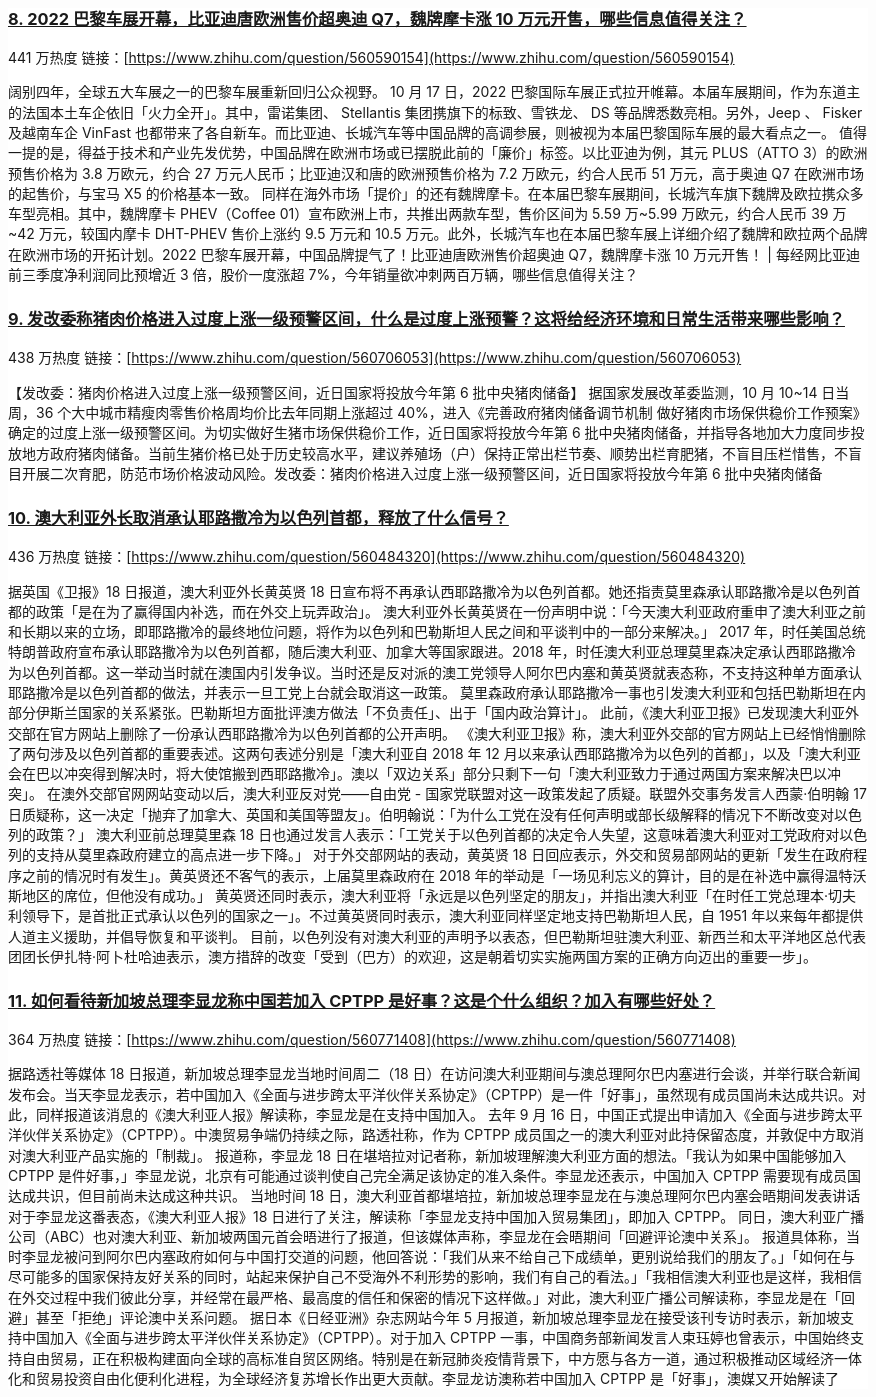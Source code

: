 ### [8. 2022 巴黎车展开幕，比亚迪唐欧洲售价超奥迪 Q7，魏牌摩卡涨 10 万元开售，哪些信息值得关注？](https://www.zhihu.com/question/560590154)
441 万热度 链接：[https://www.zhihu.com/question/560590154](https://www.zhihu.com/question/560590154)

阔别四年，全球五大车展之一的巴黎车展重新回归公众视野。 10 月 17 日，2022 巴黎国际车展正式拉开帷幕。本届车展期间，作为东道主的法国本土车企依旧「火力全开」。其中，雷诺集团、 Stellantis 集团携旗下的标致、雪铁龙、 DS 等品牌悉数亮相。另外，Jeep 、 Fisker 及越南车企 VinFast 也都带来了各自新车。而比亚迪、长城汽车等中国品牌的高调参展，则被视为本届巴黎国际车展的最大看点之一。 值得一提的是，得益于技术和产业先发优势，中国品牌在欧洲市场或已摆脱此前的「廉价」标签。以比亚迪为例，其元 PLUS（ATTO 3）的欧洲预售价格为 3.8 万欧元，约合 27 万元人民币；比亚迪汉和唐的欧洲预售价格为 7.2 万欧元，约合人民币 51 万元，高于奥迪 Q7 在欧洲市场的起售价，与宝马 X5 的价格基本一致。 同样在海外市场「提价」的还有魏牌摩卡。在本届巴黎车展期间，长城汽车旗下魏牌及欧拉携众多车型亮相。其中，魏牌摩卡 PHEV（Coffee 01）宣布欧洲上市，共推出两款车型，售价区间为 5.59 万~5.99 万欧元，约合人民币 39 万~42 万元，较国内摩卡 DHT-PHEV 售价上涨约 9.5 万元和 10.5 万元。此外，长城汽车也在本届巴黎车展上详细介绍了魏牌和欧拉两个品牌在欧洲市场的开拓计划。2022 巴黎车展开幕，中国品牌提气了！比亚迪唐欧洲售价超奥迪 Q7，魏牌摩卡涨 10 万元开售！ | 每经网比亚迪前三季度净利润同比预增近 3 倍，股价一度涨超 7%，今年销量欲冲刺两百万辆，哪些信息值得关注？

### [9. 发改委称猪肉价格进入过度上涨一级预警区间，什么是过度上涨预警？这将给经济环境和日常生活带来哪些影响？](https://www.zhihu.com/question/560706053)
438 万热度 链接：[https://www.zhihu.com/question/560706053](https://www.zhihu.com/question/560706053)

【发改委：猪肉价格进入过度上涨一级预警区间，近日国家将投放今年第 6 批中央猪肉储备】 据国家发展改革委监测，10 月 10~14 日当周，36 个大中城市精瘦肉零售价格周均价比去年同期上涨超过 40%，进入《完善政府猪肉储备调节机制 做好猪肉市场保供稳价工作预案》确定的过度上涨一级预警区间。为切实做好生猪市场保供稳价工作，近日国家将投放今年第 6 批中央猪肉储备，并指导各地加大力度同步投放地方政府猪肉储备。当前生猪价格已处于历史较高水平，建议养殖场（户）保持正常出栏节奏、顺势出栏育肥猪，不盲目压栏惜售，不盲目开展二次育肥，防范市场价格波动风险。发改委：猪肉价格进入过度上涨一级预警区间，近日国家将投放今年第 6 批中央猪肉储备

### [10. 澳大利亚外长取消承认耶路撒冷为以色列首都，释放了什么信号？](https://www.zhihu.com/question/560484320)
436 万热度 链接：[https://www.zhihu.com/question/560484320](https://www.zhihu.com/question/560484320)

据英国《卫报》18 日报道，澳大利亚外长黄英贤 18 日宣布将不再承认西耶路撒冷为以色列首都。她还指责莫里森承认耶路撒冷是以色列首都的政策「是在为了赢得国内补选，而在外交上玩弄政治」。 	 澳大利亚外长黄英贤在一份声明中说：「今天澳大利亚政府重申了澳大利亚之前和长期以来的立场，即耶路撒冷的最终地位问题，将作为以色列和巴勒斯坦人民之间和平谈判中的一部分来解决。」 2017 年，时任美国总统特朗普政府宣布承认耶路撒冷为以色列首都，随后澳大利亚、加拿大等国家跟进。2018 年，时任澳大利亚总理莫里森决定承认西耶路撒冷为以色列首都。这一举动当时就在澳国内引发争议。当时还是反对派的澳工党领导人阿尔巴内塞和黄英贤就表态称，不支持这种单方面承认耶路撒冷是以色列首都的做法，并表示一旦工党上台就会取消这一政策。 	 莫里森政府承认耶路撒冷一事也引发澳大利亚和包括巴勒斯坦在内部分伊斯兰国家的关系紧张。巴勒斯坦方面批评澳方做法「不负责任」、出于「国内政治算计」。 	 此前，《澳大利亚卫报》已发现澳大利亚外交部在官方网站上删除了一份承认西耶路撒冷为以色列首都的公开声明。 	 《澳大利亚卫报》称，澳大利亚外交部的官方网站上已经悄悄删除了两句涉及以色列首都的重要表述。这两句表述分别是「澳大利亚自 2018 年 12 月以来承认西耶路撒冷为以色列的首都」，以及「澳大利亚会在巴以冲突得到解决时，将大使馆搬到西耶路撒冷」。澳以「双边关系」部分只剩下一句「澳大利亚致力于通过两国方案来解决巴以冲突」。 	 在澳外交部官网网站变动以后，澳大利亚反对党——自由党 - 国家党联盟对这一政策发起了质疑。联盟外交事务发言人西蒙·伯明翰 17 日质疑称，这一决定「抛弃了加拿大、英国和美国等盟友」。伯明翰说：「为什么工党在没有任何声明或部长级解释的情况下不断改变对以色列的政策？」 	 澳大利亚前总理莫里森 18 日也通过发言人表示：「工党关于以色列首都的决定令人失望，这意味着澳大利亚对工党政府对以色列的支持从莫里森政府建立的高点进一步下降。」 	 对于外交部网站的表动，黄英贤 18 日回应表示，外交和贸易部网站的更新「发生在政府程序之前的情况时有发生」。黄英贤还不客气的表示，上届莫里森政府在 2018 年的举动是「一场见利忘义的算计，目的是在补选中赢得温特沃斯地区的席位，但他没有成功。」 	 黄英贤还同时表示，澳大利亚将「永远是以色列坚定的朋友」，并指出澳大利亚「在时任工党总理本·切夫利领导下，是首批正式承认以色列的国家之一」。不过黄英贤同时表示，澳大利亚同样坚定地支持巴勒斯坦人民，自 1951 年以来每年都提供人道主义援助，并倡导恢复和平谈判。 	 目前，以色列没有对澳大利亚的声明予以表态，但巴勒斯坦驻澳大利亚、新西兰和太平洋地区总代表团团长伊扎特·阿卜杜哈迪表示，澳方措辞的改变「受到（巴方）的欢迎，这是朝着切实实施两国方案的正确方向迈出的重要一步」。

### [11. 如何看待新加坡总理李显龙称中国若加入 CPTPP 是好事？这是个什么组织？加入有哪些好处？](https://www.zhihu.com/question/560771408)
364 万热度 链接：[https://www.zhihu.com/question/560771408](https://www.zhihu.com/question/560771408)

据路透社等媒体 18 日报道，新加坡总理李显龙当地时间周二（18 日）在访问澳大利亚期间与澳总理阿尔巴内塞进行会谈，并举行联合新闻发布会。当天李显龙表示，若中国加入《全面与进步跨太平洋伙伴关系协定》（CPTPP）是一件「好事」，虽然现有成员国尚未达成共识。对此，同样报道该消息的《澳大利亚人报》解读称，李显龙是在支持中国加入。 去年 9 月 16 日，中国正式提出申请加入《全面与进步跨太平洋伙伴关系协定》（CPTPP）。中澳贸易争端仍持续之际，路透社称，作为 CPTPP 成员国之一的澳大利亚对此持保留态度，并敦促中方取消对澳大利亚产品实施的「制裁」。 报道称，李显龙 18 日在堪培拉对记者称，新加坡理解澳大利亚方面的想法。「我认为如果中国能够加入 CPTPP 是件好事，」李显龙说，北京有可能通过谈判使自己完全满足该协定的准入条件。李显龙还表示，中国加入 CPTPP 需要现有成员国达成共识，但目前尚未达成这种共识。 当地时间 18 日，澳大利亚首都堪培拉，新加坡总理李显龙在与澳总理阿尔巴内塞会晤期间发表讲话 对于李显龙这番表态，《澳大利亚人报》18 日进行了关注，解读称「李显龙支持中国加入贸易集团」，即加入 CPTPP。 同日，澳大利亚广播公司（ABC）也对澳大利亚、新加坡两国元首会晤进行了报道，但该媒体声称，李显龙在会晤期间「回避评论澳中关系」。 报道具体称，当时李显龙被问到阿尔巴内塞政府如何与中国打交道的问题，他回答说：「我们从来不给自己下成绩单，更别说给我们的朋友了。」「如何在与尽可能多的国家保持友好关系的同时，站起来保护自己不受海外不利形势的影响，我们有自己的看法。」「我相信澳大利亚也是这样，我相信在外交过程中我们彼此分享，并经常在最严格、最高度的信任和保密的情况下这样做。」对此，澳大利亚广播公司解读称，李显龙是在「回避」甚至「拒绝」评论澳中关系问题。 据日本《日经亚洲》杂志网站今年 5 月报道，新加坡总理李显龙在接受该刊专访时表示，新加坡支持中国加入《全面与进步跨太平洋伙伴关系协定》（CPTPP）。对于加入 CPTPP 一事，中国商务部新闻发言人束珏婷也曾表示，中国始终支持自由贸易，正在积极构建面向全球的高标准自贸区网络。特别是在新冠肺炎疫情背景下，中方愿与各方一道，通过积极推动区域经济一体化和贸易投资自由化便利化进程，为全球经济复苏增长作出更大贡献。李显龙访澳称若中国加入 CPTPP 是「好事」，澳媒又开始解读了
